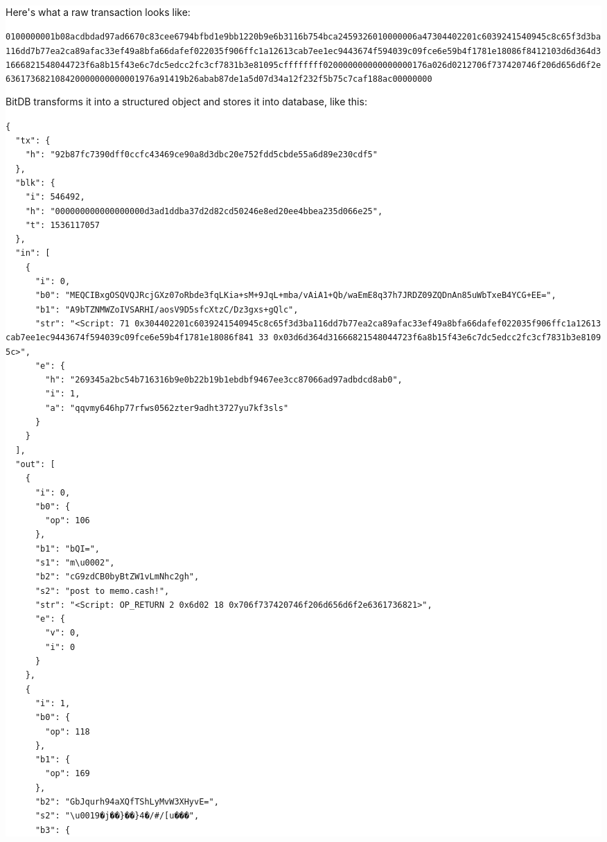 Here's what a raw transaction looks like:

```
0100000001b08acdbdad97ad6670c83cee6794bfbd1e9bb1220b9e6b3116b754bca2459326010000006a47304402201c6039241540945c8c65f3d3ba116dd7b77ea2ca89afac33ef49a8bfa66dafef022035f906ffc1a12613cab7ee1ec9443674f594039c09fce6e59b4f1781e18086f8412103d6d364d31666821548044723f6a8b15f43e6c7dc5edcc2fc3cf7831b3e81095cffffffff020000000000000000176a026d0212706f737420746f206d656d6f2e636173682108420000000000001976a91419b26abab87de1a5d07d34a12f232f5b75c7caf188ac00000000
```

BitDB transforms it into a structured object and stores it into database, like this:

```
{
  "tx": {
    "h": "92b87fc7390dff0ccfc43469ce90a8d3dbc20e752fdd5cbde55a6d89e230cdf5"
  },
  "blk": {
    "i": 546492,
    "h": "000000000000000000d3ad1ddba37d2d82cd50246e8ed20ee4bbea235d066e25",
    "t": 1536117057
  },
  "in": [
    {
      "i": 0,
      "b0": "MEQCIBxgOSQVQJRcjGXz07oRbde3fqLKia+sM+9JqL+mba/vAiA1+Qb/waEmE8q37h7JRDZ09ZQDnAn85uWbTxeB4YCG+EE=",
      "b1": "A9bTZNMWZoIVSARHI/aosV9D5sfcXtzC/Dz3gxs+gQlc",
      "str": "<Script: 71 0x304402201c6039241540945c8c65f3d3ba116dd7b77ea2ca89afac33ef49a8bfa66dafef022035f906ffc1a12613cab7ee1ec9443674f594039c09fce6e59b4f1781e18086f841 33 0x03d6d364d31666821548044723f6a8b15f43e6c7dc5edcc2fc3cf7831b3e81095c>",
      "e": {
        "h": "269345a2bc54b716316b9e0b22b19b1ebdbf9467ee3cc87066ad97adbdcd8ab0",
        "i": 1,
        "a": "qqvmy646hp77rfws0562zter9adht3727yu7kf3sls"
      }
    }
  ],
  "out": [
    {
      "i": 0,
      "b0": {
        "op": 106
      },
      "b1": "bQI=",
      "s1": "m\u0002",
      "b2": "cG9zdCB0byBtZW1vLmNhc2gh",
      "s2": "post to memo.cash!",
      "str": "<Script: OP_RETURN 2 0x6d02 18 0x706f737420746f206d656d6f2e6361736821>",
      "e": {
        "v": 0,
        "i": 0
      }
    },
    {
      "i": 1,
      "b0": {
        "op": 118
      },
      "b1": {
        "op": 169
      },
      "b2": "GbJqurh94aXQfTShLyMvW3XHyvE=",
      "s2": "\u0019�j��}��}4�/#/[u���",
      "b3": {
```